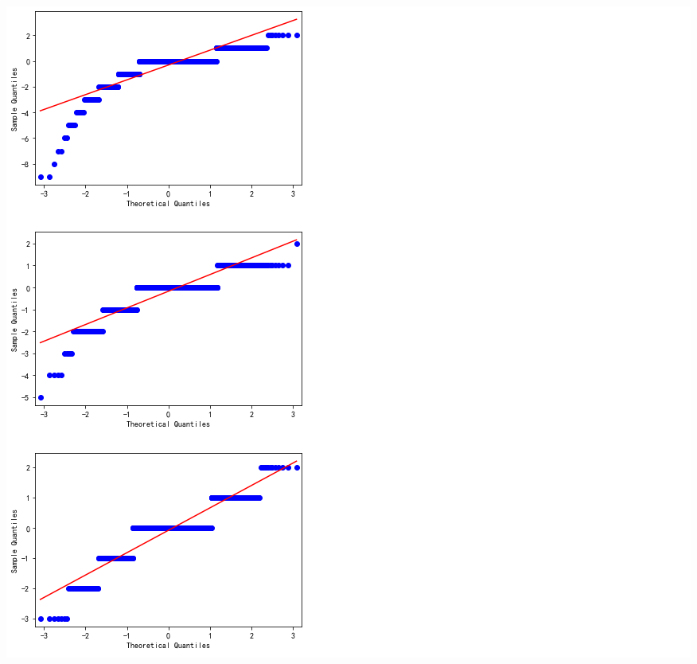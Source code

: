 ![png](output_82_0.png)
    



    
![png](output_82_1.png)
    



    
![png](output_82_2.png)
    

